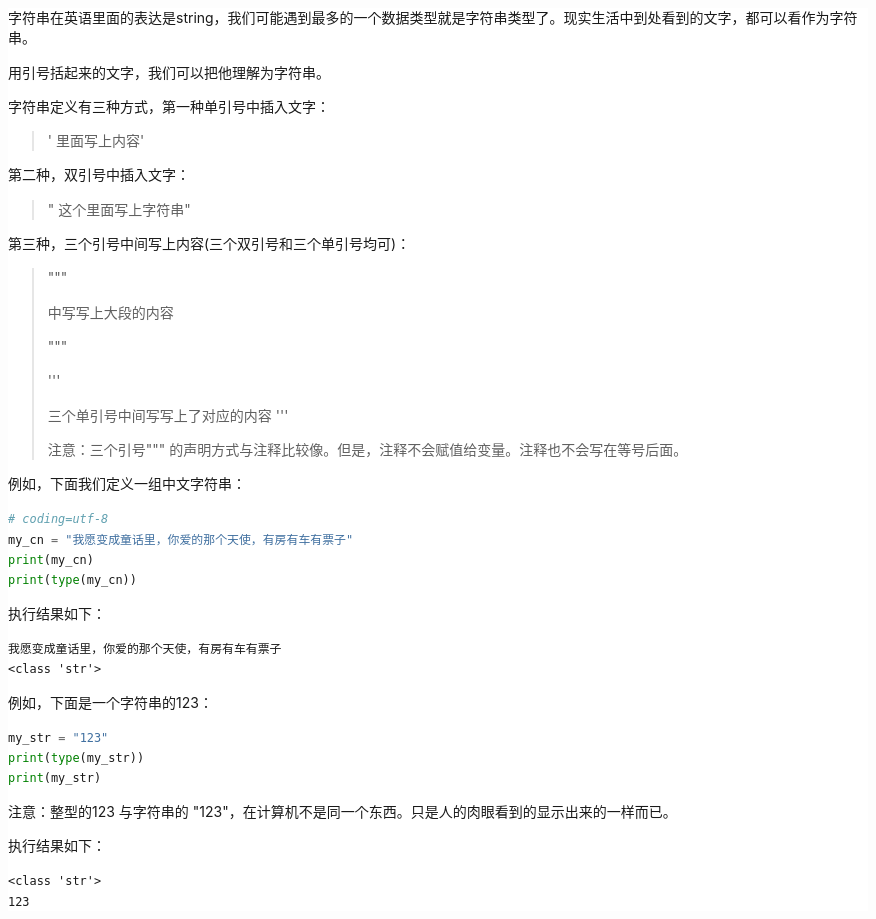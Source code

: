 字符串在英语里面的表达是string，我们可能遇到最多的一个数据类型就是字符串类型了。现实生活中到处看到的文字，都可以看作为字符串。

用引号括起来的文字，我们可以把他理解为字符串。

字符串定义有三种方式，第一种单引号中插入文字：

> ' 里面写上内容'

第二种，双引号中插入文字：

> " 这个里面写上字符串"

第三种，三个引号中间写上内容(三个双引号和三个单引号均可)：

>  """
>
> 中写写上大段的内容
>
> """
>
> '''
>
> 三个单引号中间写写上了对应的内容
> '''
>
> 注意：三个引号""" 的声明方式与注释比较像。但是，注释不会赋值给变量。注释也不会写在等号后面。



例如，下面我们定义一组中文字符串：

~~~python
# coding=utf-8
my_cn = "我愿变成童话里，你爱的那个天使，有房有车有票子"
print(my_cn)
print(type(my_cn))
~~~



执行结果如下：

~~~
我愿变成童话里，你爱的那个天使，有房有车有票子
<class 'str'>
~~~



例如，下面是一个字符串的123：

~~~python
my_str = "123"
print(type(my_str))
print(my_str)
~~~

注意：整型的123 与字符串的 "123"，在计算机不是同一个东西。只是人的肉眼看到的显示出来的一样而已。

执行结果如下：

~~~
<class 'str'>
123
~~~
